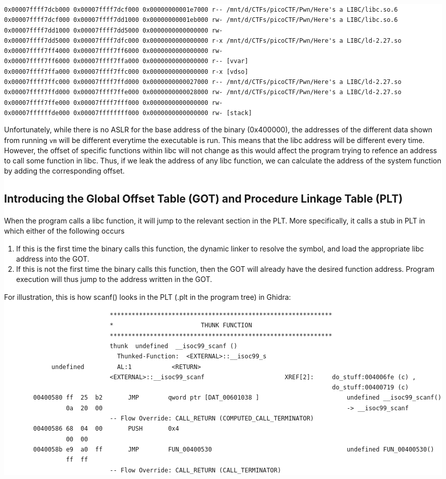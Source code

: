 ```
0x00007ffff7dcb000 0x00007ffff7dcf000 0x00000000001e7000 r-- /mnt/d/CTFs/picoCTF/Pwn/Here's a LIBC/libc.so.6
0x00007ffff7dcf000 0x00007ffff7dd1000 0x00000000001eb000 rw- /mnt/d/CTFs/picoCTF/Pwn/Here's a LIBC/libc.so.6
0x00007ffff7dd1000 0x00007ffff7dd5000 0x0000000000000000 rw-
0x00007ffff7dd5000 0x00007ffff7dfc000 0x0000000000000000 r-x /mnt/d/CTFs/picoCTF/Pwn/Here's a LIBC/ld-2.27.so
0x00007ffff7ff4000 0x00007ffff7ff6000 0x0000000000000000 rw-
0x00007ffff7ff6000 0x00007ffff7ffa000 0x0000000000000000 r-- [vvar]
0x00007ffff7ffa000 0x00007ffff7ffc000 0x0000000000000000 r-x [vdso]
0x00007ffff7ffc000 0x00007ffff7ffd000 0x0000000000027000 r-- /mnt/d/CTFs/picoCTF/Pwn/Here's a LIBC/ld-2.27.so
0x00007ffff7ffd000 0x00007ffff7ffe000 0x0000000000028000 rw- /mnt/d/CTFs/picoCTF/Pwn/Here's a LIBC/ld-2.27.so
0x00007ffff7ffe000 0x00007ffff7fff000 0x0000000000000000 rw-
0x00007ffffffde000 0x00007ffffffff000 0x0000000000000000 rw- [stack]
```

Unfortunately, while there is no ASLR for the base address of the binary (0x400000), the addresses of the different data shown from running `vm` will be different everytime the executable is run. This means that the libc address will be different every time. However, the offset of specific functions within libc will not change as this would affect the program trying to refence an address to call some function in libc.  Thus, if we leak the address of any libc function, we can calculate the address of the system function by adding the corresponding offset. 

## Introducing the Global Offset Table (GOT) and Procedure Linkage Table (PLT)

When the program calls a libc function, it will jump to the relevant section in the PLT. More specifically, it calls a stub in PLT in which either of the following occurs
1. If this is the first time the binary calls this function, the dynamic linker to resolve the symbol, and load the appropriate libc address into the GOT. 
2. If this is not the first time the binary calls this function, then the GOT will already have the desired function address. Program execution will thus jump to the address written in the GOT. 

For illustration, this is how scanf() looks in the PLT (.plt in the program tree) in Ghidra: 

```
                             *************************************************************
                             *                        THUNK FUNCTION                       
                             *************************************************************
                             thunk  undefined  __isoc99_scanf ()
                               Thunked-Function:  <EXTERNAL>::__isoc99_s
             undefined         AL:1           <RETURN>
                             <EXTERNAL>::__isoc99_scanf                      XREF[2]:     do_stuff:004006fe (c) , 
                                                                                          do_stuff:00400719 (c)   
        00400580 ff  25  b2       JMP        qword ptr [DAT_00601038 ]                        undefined __isoc99_scanf()
                 0a  20  00                                                                   -> __isoc99_scanf
                             -- Flow Override: CALL_RETURN (COMPUTED_CALL_TERMINATOR)
        00400586 68  04  00       PUSH       0x4
                 00  00
        0040058b e9  a0  ff       JMP        FUN_00400530                                     undefined FUN_00400530()
                 ff  ff
                             -- Flow Override: CALL_RETURN (CALL_TERMINATOR)
```
